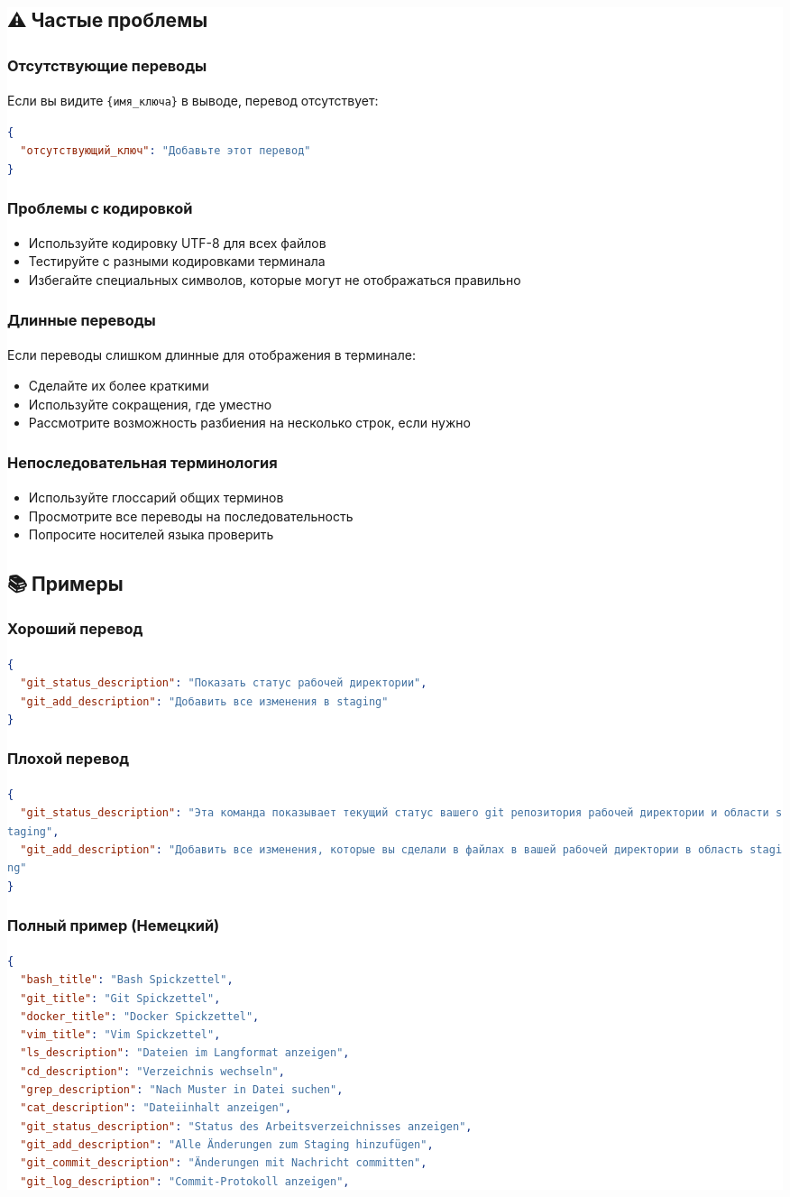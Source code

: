 ## ⚠️ Частые проблемы

### Отсутствующие переводы
Если вы видите `{имя_ключа}` в выводе, перевод отсутствует:
```json
{
  "отсутствующий_ключ": "Добавьте этот перевод"
}
```

### Проблемы с кодировкой
- Используйте кодировку UTF-8 для всех файлов
- Тестируйте с разными кодировками терминала
- Избегайте специальных символов, которые могут не отображаться правильно

### Длинные переводы
Если переводы слишком длинные для отображения в терминале:
- Сделайте их более краткими
- Используйте сокращения, где уместно
- Рассмотрите возможность разбиения на несколько строк, если нужно

### Непоследовательная терминология
- Используйте глоссарий общих терминов
- Просмотрите все переводы на последовательность
- Попросите носителей языка проверить

## 📚 Примеры

### Хороший перевод
```json
{
  "git_status_description": "Показать статус рабочей директории",
  "git_add_description": "Добавить все изменения в staging"
}
```

### Плохой перевод
```json
{
  "git_status_description": "Эта команда показывает текущий статус вашего git репозитория рабочей директории и области staging",
  "git_add_description": "Добавить все изменения, которые вы сделали в файлах в вашей рабочей директории в область staging"
}
```

### Полный пример (Немецкий)
```json
{
  "bash_title": "Bash Spickzettel",
  "git_title": "Git Spickzettel",
  "docker_title": "Docker Spickzettel",
  "vim_title": "Vim Spickzettel",
  "ls_description": "Dateien im Langformat anzeigen",
  "cd_description": "Verzeichnis wechseln",
  "grep_description": "Nach Muster in Datei suchen",
  "cat_description": "Dateiinhalt anzeigen",
  "git_status_description": "Status des Arbeitsverzeichnisses anzeigen",
  "git_add_description": "Alle Änderungen zum Staging hinzufügen",
  "git_commit_description": "Änderungen mit Nachricht committen",
  "git_log_description": "Commit-Protokoll anzeigen",
```